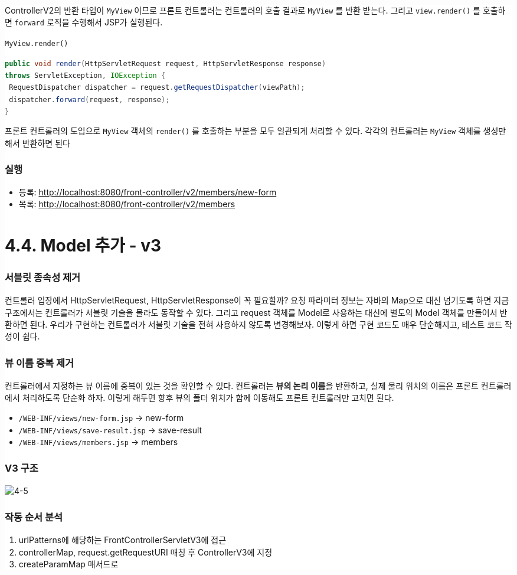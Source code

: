 
ControllerV2의 반환 타입이 `MyView` 이므로 프론트 컨트롤러는 컨트롤러의 호출 결과로 `MyView` 를 반환 받는다.
그리고 `view.render()` 를 호출하면 `forward` 로직을 수행해서 JSP가 실행된다.

`MyView.render()`

```java
public void render(HttpServletRequest request, HttpServletResponse response)
throws ServletException, IOException {
 RequestDispatcher dispatcher = request.getRequestDispatcher(viewPath);
 dispatcher.forward(request, response);
}
```

프론트 컨트롤러의 도입으로 `MyView` 객체의 `render()` 를 호출하는 부분을 모두 일관되게 처리할 수 있다. 각각의 컨트롤러는 `MyView` 객체를 생성만 해서 반환하면 된다

### 실행

- 등록: [http://localhost:8080/front-controller/v2/members/new-form](http://localhost:8080/front-controller/v2/members/new-form)
- 목록: [http://localhost:8080/front-controller/v2/members](http://localhost:8080/front-controller/v2/members)

# 4.4. Model 추가 - v3

### 서블릿 종속성 제거

컨트롤러 입장에서 HttpServletRequest, HttpServletResponse이 꼭 필요할까?
요청 파라미터 정보는 자바의 Map으로 대신 넘기도록 하면 지금 구조에서는 컨트롤러가 서블릿 기술을 몰라도 동작할 수 있다.
그리고 request 객체를 Model로 사용하는 대신에 별도의 Model 객체를 만들어서 반환하면 된다.
우리가 구현하는 컨트롤러가 서블릿 기술을 전혀 사용하지 않도록 변경해보자.
이렇게 하면 구현 코드도 매우 단순해지고, 테스트 코드 작성이 쉽다.

### 뷰 이름 중복 제거

컨트롤러에서 지정하는 뷰 이름에 중복이 있는 것을 확인할 수 있다.
컨트롤러는 **뷰의 논리 이름**을 반환하고, 실제 물리 위치의 이름은 프론트 컨트롤러에서 처리하도록 단순화 하자.
이렇게 해두면 향후 뷰의 폴더 위치가 함께 이동해도 프론트 컨트롤러만 고치면 된다.

- `/WEB-INF/views/new-form.jsp` → new-form
- `/WEB-INF/views/save-result.jsp` → save-result
- `/WEB-INF/views/members.jsp` → members

### V3 구조

![4-5](https://user-images.githubusercontent.com/78712704/218016154-1123a24b-14f4-4b66-9c2f-4a0f80210d6e.png)

### 작동 순서 분석

1. urlPatterns에 해당하는 FrontControllerServletV3에 접근
2. controllerMap, request.getRequestURI 매칭 후 ControllerV3에 지정
3. createParamMap 매서드로 
    